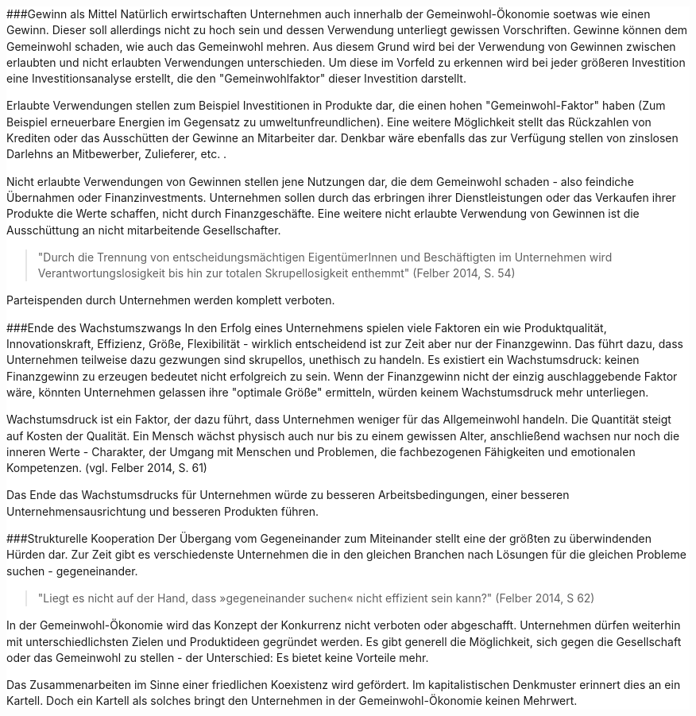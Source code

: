 ###Gewinn als Mittel
Natürlich erwirtschaften Unternehmen auch innerhalb der Gemeinwohl-Ökonomie soetwas wie einen Gewinn. Dieser soll allerdings nicht zu hoch sein und dessen Verwendung unterliegt gewissen Vorschriften. Gewinne können dem Gemeinwohl schaden, wie auch das Gemeinwohl mehren. Aus diesem Grund wird bei der Verwendung von Gewinnen zwischen erlaubten und nicht erlaubten Verwendungen unterschieden. Um diese im Vorfeld zu erkennen wird bei jeder größeren Investition eine Investitionsanalyse erstellt, die den "Gemeinwohlfaktor" dieser Investition darstellt.

Erlaubte Verwendungen stellen zum Beispiel Investitionen in Produkte dar, die einen hohen "Gemeinwohl-Faktor" haben (Zum Beispiel erneuerbare Energien im Gegensatz zu umweltunfreundlichen). Eine weitere Möglichkeit stellt das Rückzahlen von Krediten oder das Ausschütten der Gewinne an Mitarbeiter dar. Denkbar wäre ebenfalls das zur Verfügung stellen von zinslosen Darlehns an Mitbewerber, Zulieferer, etc. .

Nicht erlaubte Verwendungen von Gewinnen stellen jene Nutzungen dar, die dem Gemeinwohl schaden - also feindiche Übernahmen oder Finanzinvestments. Unternehmen sollen durch das erbringen ihrer Dienstleistungen oder das Verkaufen ihrer Produkte die Werte schaffen, nicht durch Finanzgeschäfte. Eine weitere nicht erlaubte Verwendung von Gewinnen ist die Ausschüttung an nicht mitarbeitende Gesellschafter. 

> "Durch die Trennung von entscheidungsmächtigen EigentümerInnen und Beschäftigten im Unternehmen wird Verantwortungslosigkeit bis hin zur totalen Skrupellosigkeit enthemmt" (Felber 2014, S. 54)

Parteispenden durch Unternehmen werden komplett verboten.

###Ende des Wachstumszwangs
In den Erfolg eines Unternehmens spielen viele Faktoren ein wie Produktqualität, Innovationskraft, Effizienz, Größe, Flexibilität - wirklich entscheidend ist zur Zeit aber nur der Finanzgewinn. Das führt dazu, dass Unternehmen teilweise dazu gezwungen sind skrupellos, unethisch zu handeln. Es existiert ein Wachstumsdruck: keinen Finanzgewinn zu erzeugen bedeutet nicht erfolgreich zu sein. Wenn der Finanzgewinn nicht der einzig auschlaggebende Faktor wäre, könnten Unternehmen gelassen ihre "optimale Größe" ermitteln, würden keinem Wachstumsdruck mehr unterliegen. 

Wachstumsdruck ist ein Faktor, der dazu führt, dass Unternehmen weniger für das Allgemeinwohl handeln. Die Quantität steigt auf Kosten der Qualität. Ein Mensch wächst physisch auch nur bis zu einem gewissen Alter, anschließend wachsen nur noch die inneren Werte - Charakter, der Umgang mit Menschen und Problemen, die fachbezogenen Fähigkeiten und emotionalen Kompetenzen. (vgl. Felber 2014, S. 61)

Das Ende das Wachstumsdrucks für Unternehmen würde zu besseren Arbeitsbedingungen, einer besseren Unternehmensausrichtung und besseren Produkten führen.

###Strukturelle Kooperation
Der Übergang vom Gegeneinander zum Miteinander stellt eine der größten zu überwindenden Hürden dar. Zur Zeit gibt es verschiedenste Unternehmen die in den gleichen Branchen nach Lösungen für die gleichen Probleme suchen - gegeneinander. 

> "Liegt es nicht auf der Hand, dass »gegeneinander suchen« nicht effizient sein kann?" (Felber 2014, S 62)

In der Gemeinwohl-Ökonomie wird das Konzept der Konkurrenz nicht verboten oder abgeschafft. Unternehmen dürfen weiterhin mit unterschiedlichsten Zielen und Produktideen gegründet werden. Es gibt generell die Möglichkeit, sich gegen die Gesellschaft oder das Gemeinwohl zu stellen - der Unterschied: Es bietet keine Vorteile mehr.

Das Zusammenarbeiten im Sinne einer friedlichen Koexistenz wird gefördert. Im kapitalistischen Denkmuster erinnert dies an ein Kartell. Doch ein Kartell als solches bringt den Unternehmen in der Gemeinwohl-Ökonomie keinen Mehrwert. 
